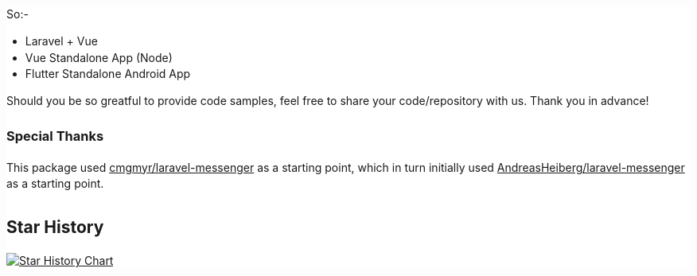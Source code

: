 So:-
- Laravel + Vue
- Vue Standalone App (Node)
- Flutter Standalone Android App

Should you be so greatful to provide code samples, feel free to share your code/repository with us. Thank you in advance!

### Special Thanks
This package used [cmgmyr/laravel-messenger](https://github.com/cmgmyr/laravel-messenger) as a starting point, which in turn initially used [AndreasHeiberg/laravel-messenger](https://github.com/AndreasHeiberg/laravel-messenger) as a starting point.

## Star History

[![Star History Chart](https://api.star-history.com/svg?repos=syntaxlexx/laravel-5-messenger&type=Date)](https://star-history.com/#syntaxlexx/laravel-5-messenger&Date)
